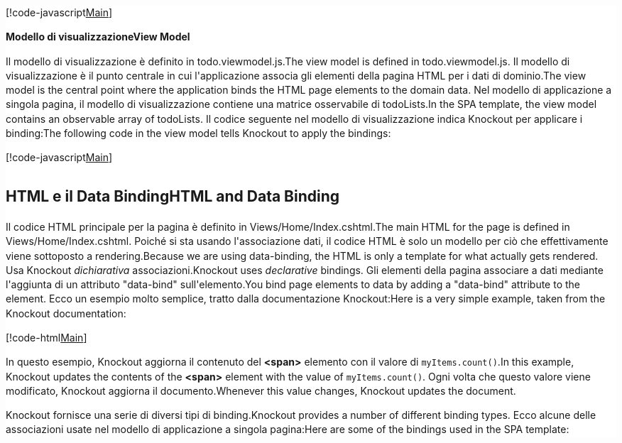 [!code-javascript[Main](knockoutjs-template/samples/sample6.js)]

<span data-ttu-id="6de7e-275">**Modello di visualizzazione**</span><span class="sxs-lookup"><span data-stu-id="6de7e-275">**View Model**</span></span>

<span data-ttu-id="6de7e-276">Il modello di visualizzazione è definito in todo.viewmodel.js.</span><span class="sxs-lookup"><span data-stu-id="6de7e-276">The view model is defined in todo.viewmodel.js.</span></span> <span data-ttu-id="6de7e-277">Il modello di visualizzazione è il punto centrale in cui l'applicazione associa gli elementi della pagina HTML per i dati di dominio.</span><span class="sxs-lookup"><span data-stu-id="6de7e-277">The view model is the central point where the application binds the HTML page elements to the domain data.</span></span> <span data-ttu-id="6de7e-278">Nel modello di applicazione a singola pagina, il modello di visualizzazione contiene una matrice osservabile di todoLists.</span><span class="sxs-lookup"><span data-stu-id="6de7e-278">In the SPA template, the view model contains an observable array of todoLists.</span></span> <span data-ttu-id="6de7e-279">Il codice seguente nel modello di visualizzazione indica Knockout per applicare i binding:</span><span class="sxs-lookup"><span data-stu-id="6de7e-279">The following code in the view model tells Knockout to apply the bindings:</span></span>

[!code-javascript[Main](knockoutjs-template/samples/sample7.js)]

## <a name="html-and-data-binding"></a><span data-ttu-id="6de7e-280">HTML e il Data Binding</span><span class="sxs-lookup"><span data-stu-id="6de7e-280">HTML and Data Binding</span></span>

<span data-ttu-id="6de7e-281">Il codice HTML principale per la pagina è definito in Views/Home/Index.cshtml.</span><span class="sxs-lookup"><span data-stu-id="6de7e-281">The main HTML for the page is defined in Views/Home/Index.cshtml.</span></span> <span data-ttu-id="6de7e-282">Poiché si sta usando l'associazione dati, il codice HTML è solo un modello per ciò che effettivamente viene sottoposto a rendering.</span><span class="sxs-lookup"><span data-stu-id="6de7e-282">Because we are using data-binding, the HTML is only a template for what actually gets rendered.</span></span> <span data-ttu-id="6de7e-283">Usa Knockout *dichiarativa* associazioni.</span><span class="sxs-lookup"><span data-stu-id="6de7e-283">Knockout uses *declarative* bindings.</span></span> <span data-ttu-id="6de7e-284">Gli elementi della pagina associare a dati mediante l'aggiunta di un attributo "data-bind" sull'elemento.</span><span class="sxs-lookup"><span data-stu-id="6de7e-284">You bind page elements to data by adding a "data-bind" attribute to the element.</span></span> <span data-ttu-id="6de7e-285">Ecco un esempio molto semplice, tratto dalla documentazione Knockout:</span><span class="sxs-lookup"><span data-stu-id="6de7e-285">Here is a very simple example, taken from the Knockout documentation:</span></span>

[!code-html[Main](knockoutjs-template/samples/sample8.html)]

<span data-ttu-id="6de7e-286">In questo esempio, Knockout aggiorna il contenuto del **&lt;span&gt;** elemento con il valore di `myItems.count()`.</span><span class="sxs-lookup"><span data-stu-id="6de7e-286">In this example, Knockout updates the contents of the **&lt;span&gt;** element with the value of `myItems.count()`.</span></span> <span data-ttu-id="6de7e-287">Ogni volta che questo valore viene modificato, Knockout aggiorna il documento.</span><span class="sxs-lookup"><span data-stu-id="6de7e-287">Whenever this value changes, Knockout updates the document.</span></span>

<span data-ttu-id="6de7e-288">Knockout fornisce una serie di diversi tipi di binding.</span><span class="sxs-lookup"><span data-stu-id="6de7e-288">Knockout provides a number of different binding types.</span></span> <span data-ttu-id="6de7e-289">Ecco alcune delle associazioni usate nel modello di applicazione a singola pagina:</span><span class="sxs-lookup"><span data-stu-id="6de7e-289">Here are some of the bindings used in the SPA template:</span></span>
